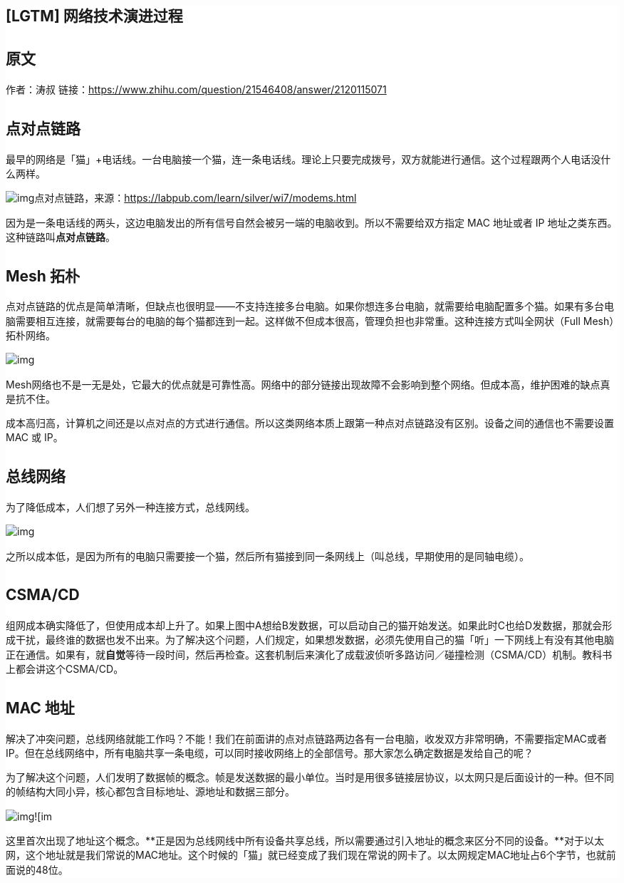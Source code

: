 ## [LGTM] 网络技术演进过程

## 原文

作者：涛叔
链接：https://www.zhihu.com/question/21546408/answer/2120115071

## 点对点链路

最早的网络是「猫」+电话线。一台电脑接一个猫，连一条电话线。理论上只要完成拨号，双方就能进行通信。这个过程跟两个人电话没什么两样。

![img](https://pic1.zhimg.com/50/v2-9d4282b5c598c41d17580591dca188c3_720w.jpg?source=1940ef5c)点对点链路，来源：https://labpub.com/learn/silver/wi7/modems.html

因为是一条电话线的两头，这边电脑发出的所有信号自然会被另一端的电脑收到。所以不需要给双方指定 MAC 地址或者 IP 地址之类东西。这种链路叫**点对点链路**。

## Mesh 拓朴

点对点链路的优点是简单清晰，但缺点也很明显——不支持连接多台电脑。如果你想连多台电脑，就需要给电脑配置多个猫。如果有多台电脑需要相互连接，就需要每台的电脑的每个猫都连到一起。这样做不但成本很高，管理负担也非常重。这种连接方式叫全网状（Full Mesh）拓朴网络。

![img](https://pic1.zhimg.com/50/v2-2652dfcac0bc16b6a1f2205b7256c33b_720w.jpg?source=1940ef5c)

Mesh网络也不是一无是处，它最大的优点就是可靠性高。网络中的部分链接出现故障不会影响到整个网络。但成本高，维护困难的缺点真是抗不住。

成本高归高，计算机之间还是以点对点的方式进行通信。所以这类网络本质上跟第一种点对点链路没有区别。设备之间的通信也不需要设置 MAC 或 IP。

## 总线网络

为了降低成本，人们想了另外一种连接方式，总线网线。

![img](https://pic1.zhimg.com/50/v2-093d6a428365f6d0df17c4a6df0d9054_720w.jpg?source=1940ef5c)

之所以成本低，是因为所有的电脑只需要接一个猫，然后所有猫接到同一条网线上（叫总线，早期使用的是同轴电缆）。

## CSMA/CD

组网成本确实降低了，但使用成本却上升了。如果上图中A想给B发数据，可以启动自己的猫开始发送。如果此时C也给D发数据，那就会形成干扰，最终谁的数据也发不出来。为了解决这个问题，人们规定，如果想发数据，必须先使用自己的猫「听」一下网线上有没有其他电脑正在通信。如果有，就**自觉**等待一段时间，然后再检查。这套机制后来演化了成载波侦听多路访问／碰撞检测（CSMA/CD）机制。教科书上都会讲这个CSMA/CD。

## MAC 地址

解决了冲突问题，总线网络就能工作吗？不能！我们在前面讲的点对点链路两边各有一台电脑，收发双方非常明确，不需要指定MAC或者IP。但在总线网络中，所有电脑共享一条电缆，可以同时接收网络上的全部信号。那大家怎么确定数据是发给自己的呢？

为了解决这个问题，人们发明了数据帧的概念。帧是发送数据的最小单位。当时是用很多链接层协议，以太网只是后面设计的一种。但不同的帧结构大同小异，核心都包含目标地址、源地址和数据三部分。

![img](https://pic1.zhimg.com/50/v2-c88cbfed6264fc4f871346592e192468_720w.jpg?source=1940ef5c)![im

这里首次出现了地址这个概念。**正是因为总线网线中所有设备共享总线，所以需要通过引入地址的概念来区分不同的设备。**对于以太网，这个地址就是我们常说的MAC地址。这个时候的「猫」就已经变成了我们现在常说的网卡了。以太网规定MAC地址占6个字节，也就前面说的48位。
